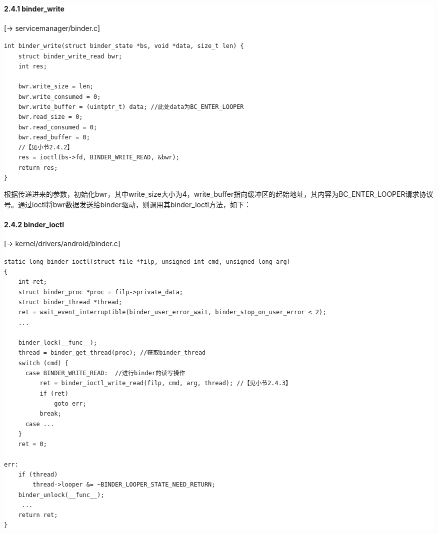 #### 2.4.1 binder_write

[-> servicemanager/binder.c]

```
int binder_write(struct binder_state *bs, void *data, size_t len) {
    struct binder_write_read bwr;
    int res;

    bwr.write_size = len;
    bwr.write_consumed = 0;
    bwr.write_buffer = (uintptr_t) data; //此处data为BC_ENTER_LOOPER
    bwr.read_size = 0;
    bwr.read_consumed = 0;
    bwr.read_buffer = 0;
    //【见小节2.4.2】
    res = ioctl(bs->fd, BINDER_WRITE_READ, &bwr);
    return res;
}
```

根据传递进来的参数，初始化bwr，其中write_size大小为4，write_buffer指向缓冲区的起始地址，其内容为BC_ENTER_LOOPER请求协议号。通过ioctl将bwr数据发送给binder驱动，则调用其binder_ioctl方法，如下：

#### 2.4.2 binder_ioctl

[-> kernel/drivers/android/binder.c]

```
static long binder_ioctl(struct file *filp, unsigned int cmd, unsigned long arg)
{
    int ret;
    struct binder_proc *proc = filp->private_data;
    struct binder_thread *thread;
    ret = wait_event_interruptible(binder_user_error_wait, binder_stop_on_user_error < 2);
    ...

    binder_lock(__func__);
    thread = binder_get_thread(proc); //获取binder_thread
    switch (cmd) {
      case BINDER_WRITE_READ:  //进行binder的读写操作
          ret = binder_ioctl_write_read(filp, cmd, arg, thread); //【见小节2.4.3】
          if (ret)
              goto err;
          break;
      case ...
    }
    ret = 0;

err:
    if (thread)
        thread->looper &= ~BINDER_LOOPER_STATE_NEED_RETURN;
    binder_unlock(__func__);
     ...
    return ret;
}
```

